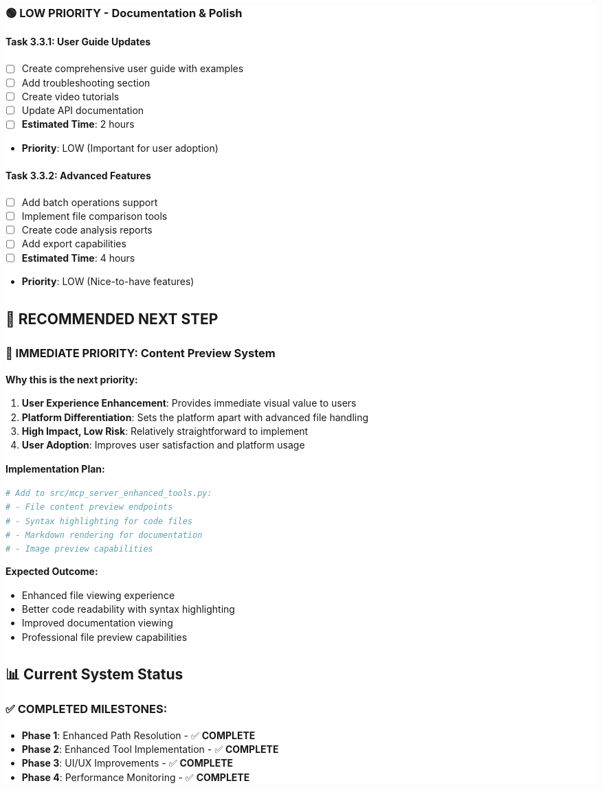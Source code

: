 ### **🟢 LOW PRIORITY - Documentation & Polish**

#### **Task 3.3.1: User Guide Updates**
- [ ] Create comprehensive user guide with examples
- [ ] Add troubleshooting section
- [ ] Create video tutorials
- [ ] Update API documentation
- [ ] **Estimated Time**: 2 hours
- **Priority**: LOW (Important for user adoption)

#### **Task 3.3.2: Advanced Features**
- [ ] Add batch operations support
- [ ] Implement file comparison tools
- [ ] Create code analysis reports
- [ ] Add export capabilities
- [ ] **Estimated Time**: 4 hours
- **Priority**: LOW (Nice-to-have features)

## 🎯 **RECOMMENDED NEXT STEP**

### **🚀 IMMEDIATE PRIORITY: Content Preview System**

**Why this is the next priority:**
1. **User Experience Enhancement**: Provides immediate visual value to users
2. **Platform Differentiation**: Sets the platform apart with advanced file handling
3. **High Impact, Low Risk**: Relatively straightforward to implement
4. **User Adoption**: Improves user satisfaction and platform usage

**Implementation Plan:**
```python
# Add to src/mcp_server_enhanced_tools.py:
# - File content preview endpoints
# - Syntax highlighting for code files
# - Markdown rendering for documentation
# - Image preview capabilities
```

**Expected Outcome:**
- Enhanced file viewing experience
- Better code readability with syntax highlighting
- Improved documentation viewing
- Professional file preview capabilities

## 📊 **Current System Status**

### **✅ COMPLETED MILESTONES:**
- **Phase 1**: Enhanced Path Resolution - ✅ **COMPLETE**
- **Phase 2**: Enhanced Tool Implementation - ✅ **COMPLETE** 
- **Phase 3**: UI/UX Improvements - ✅ **COMPLETE**
- **Phase 4**: Performance Monitoring - ✅ **COMPLETE**
